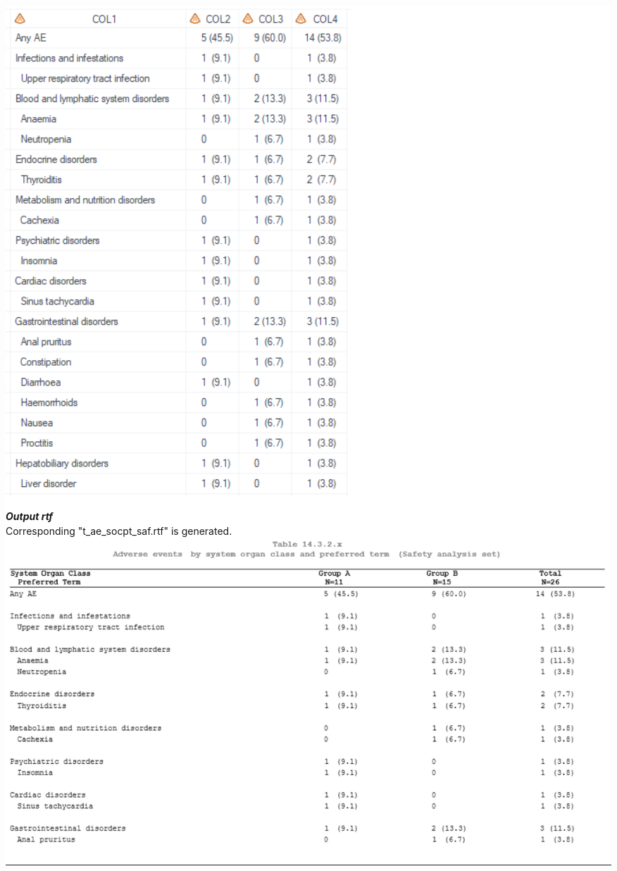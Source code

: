 ![Output](output_1.png)

***Output rtf***<br>
Corresponding "t_ae_socpt_saf.rtf" is generated.
![Output](output_rtf_1.png)

---